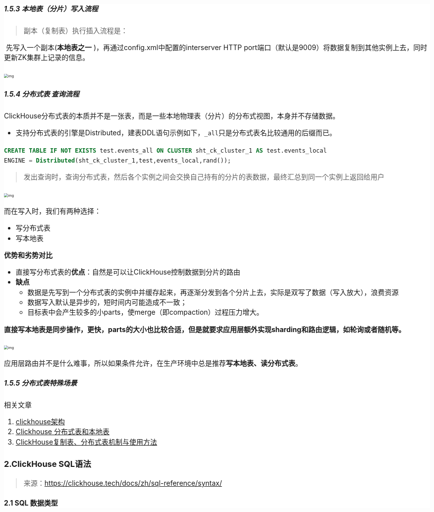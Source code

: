 ##### 1.5.3 本地表（分片）写入流程

>  副本（复制表）执行插入流程是：

​      先写入一个副本(**本地表之一** )，再通过config.xml中配置的interserver HTTP port端口（默认是9009）将数据复制到其他实例上去，同时更新ZK集群上记录的信息。

<img src="asserts/webp-3999028." alt="img" style="zoom:50%;" /> 

 

##### 1.5.4 分布式表 查询流程

ClickHouse分布式表的本质并不是一张表，而是一些本地物理表（分片）的分布式视图，本身并不存储数据。

- 支持分布式表的引擎是Distributed，建表DDL语句示例如下，`_all`只是分布式表名比较通用的后缀而已。

```sql
CREATE TABLE IF NOT EXISTS test.events_all ON CLUSTER sht_ck_cluster_1 AS test.events_local
ENGINE = Distributed(sht_ck_cluster_1,test,events_local,rand());
```

> 发出查询时，查询分布式表，然后各个实例之间会交换自己持有的分片的表数据，最终汇总到同一个实例上返回给用户

<img src="asserts/webp-20210618145519830" alt="img" style="zoom:50%;" /> 

而在写入时，我们有两种选择：

- 写分布式表
- 写本地表

**优势和劣势对比** 

- 直接写分布式表的**优点**：自然是可以让ClickHouse控制数据到分片的路由
- **缺点** 
  - 数据是先写到一个分布式表的实例中并缓存起来，再逐渐分发到各个分片上去，实际是双写了数据（写入放大），浪费资源
  - 数据写入默认是异步的，短时间内可能造成不一致；
  - 目标表中会产生较多的小parts，使merge（即compaction）过程压力增大。

**直接写本地表是同步操作，更快，parts的大小也比较合适，但是就要求应用层额外实现sharding和路由逻辑，如轮询或者随机等。** 

<img src="asserts/webp-20210618145952390" alt="img" style="zoom:50%;" /> 

应用层路由并不是什么难事，所以如果条件允许，在生产环境中总是推荐**写本地表、读分布式表**。 

##### 1.5.5 分布式表特殊场景



相关文章

1. [clickhouse架构](https://zhuanlan.zhihu.com/p/263469908) 
2. [Clickhouse 分布式表和本地表](https://www.cnblogs.com/yisany/p/13524018.html) 
3. [ClickHouse复制表、分布式表机制与使用方法](https://www.jianshu.com/p/ab811cceb856) 

### 2.ClickHouse SQL语法

> 来源：https://clickhouse.tech/docs/zh/sql-reference/syntax/

#### 2.1 SQL 数据类型
